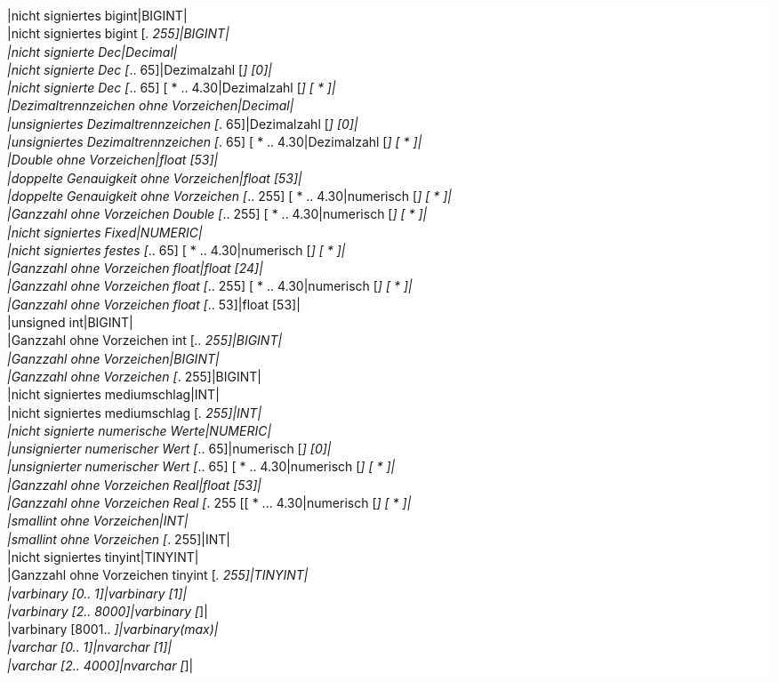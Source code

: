 |nicht signiertes bigint|BIGINT|  
|nicht signiertes bigint [*. 255]|BIGINT|  
|nicht signierte Dec|Decimal|  
|nicht signierte Dec [*.. 65]|Dezimalzahl [*] [0]|  
|nicht signierte Dec [*.. 65] [ \* .. 4.30|Dezimalzahl [*] [ \* ]|  
|Dezimaltrennzeichen ohne Vorzeichen|Decimal|  
|unsigniertes Dezimaltrennzeichen [*. 65]|Dezimalzahl [*] [0]|  
|unsigniertes Dezimaltrennzeichen [*. 65] [ \* .. 4.30|Dezimalzahl [*] [ \* ]|  
|Double ohne Vorzeichen|float [53]|  
|doppelte Genauigkeit ohne Vorzeichen|float [53]|  
|doppelte Genauigkeit ohne Vorzeichen [*.. 255] [ \* .. 4.30|numerisch [*] [ \* ]|  
|Ganzzahl ohne Vorzeichen Double [*.. 255] [ \* .. 4.30|numerisch [*] [ \* ]|  
|nicht signiertes Fixed|NUMERIC|  
|nicht signiertes festes [*.. 65] [ \* .. 4.30|numerisch [*] [ \* ]|  
|Ganzzahl ohne Vorzeichen float|float [24]|  
|Ganzzahl ohne Vorzeichen float [*.. 255] [ \* .. 4.30|numerisch [*] [ \* ]|  
|Ganzzahl ohne Vorzeichen float [*.. 53]|float [53]|  
|unsigned int|BIGINT|  
|Ganzzahl ohne Vorzeichen int [*.. 255]|BIGINT|  
|Ganzzahl ohne Vorzeichen|BIGINT|  
|Ganzzahl ohne Vorzeichen [*. 255]|BIGINT|  
|nicht signiertes mediumschlag|INT|  
|nicht signiertes mediumschlag [*. 255]|INT|  
|nicht signierte numerische Werte|NUMERIC|  
|unsignierter numerischer Wert [*.. 65]|numerisch [*] [0]|  
|unsignierter numerischer Wert [*.. 65] [ \* .. 4.30|numerisch [*] [ \* ]|  
|Ganzzahl ohne Vorzeichen Real|float [53]|  
|Ganzzahl ohne Vorzeichen Real [*. 255 [[ \* ... 4.30|numerisch [*] [ \* ]|  
|smallint ohne Vorzeichen|INT|  
|smallint ohne Vorzeichen [*. 255]|INT|  
|nicht signiertes tinyint|TINYINT|  
|Ganzzahl ohne Vorzeichen tinyint [*. 255]|TINYINT|  
|varbinary [0.. 1]|varbinary [1]|  
|varbinary [2.. 8000]|varbinary [*]|  
|varbinary [8001.. *]|varbinary(max)|  
|varchar [0.. 1]|nvarchar [1]|  
|varchar [2.. 4000]|nvarchar [*]|  